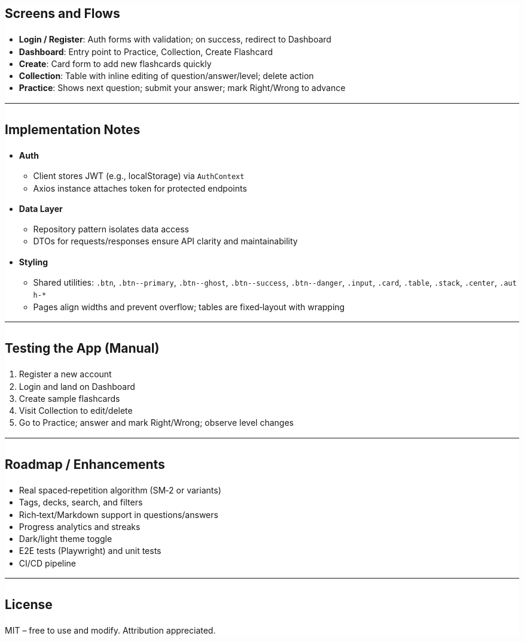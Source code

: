 
## Screens and Flows

- **Login / Register**: Auth forms with validation; on success, redirect to Dashboard
- **Dashboard**: Entry point to Practice, Collection, Create Flashcard
- **Create**: Card form to add new flashcards quickly
- **Collection**: Table with inline editing of question/answer/level; delete action
- **Practice**: Shows next question; submit your answer; mark Right/Wrong to advance

---

## Implementation Notes

- **Auth**
  - Client stores JWT (e.g., localStorage) via `AuthContext`
  - Axios instance attaches token for protected endpoints

- **Data Layer**
  - Repository pattern isolates data access
  - DTOs for requests/responses ensure API clarity and maintainability

- **Styling**
  - Shared utilities: `.btn`, `.btn--primary`, `.btn--ghost`, `.btn--success`, `.btn--danger`, `.input`, `.card`, `.table`, `.stack`, `.center`, `.auth-*`
  - Pages align widths and prevent overflow; tables are fixed‑layout with wrapping

---

## Testing the App (Manual)

1) Register a new account
2) Login and land on Dashboard
3) Create sample flashcards
4) Visit Collection to edit/delete
5) Go to Practice; answer and mark Right/Wrong; observe level changes

---

## Roadmap / Enhancements

- Real spaced‑repetition algorithm (SM‑2 or variants)
- Tags, decks, search, and filters
- Rich‑text/Markdown support in questions/answers
- Progress analytics and streaks
- Dark/light theme toggle
- E2E tests (Playwright) and unit tests
- CI/CD pipeline

---

## License

MIT – free to use and modify. Attribution appreciated.
